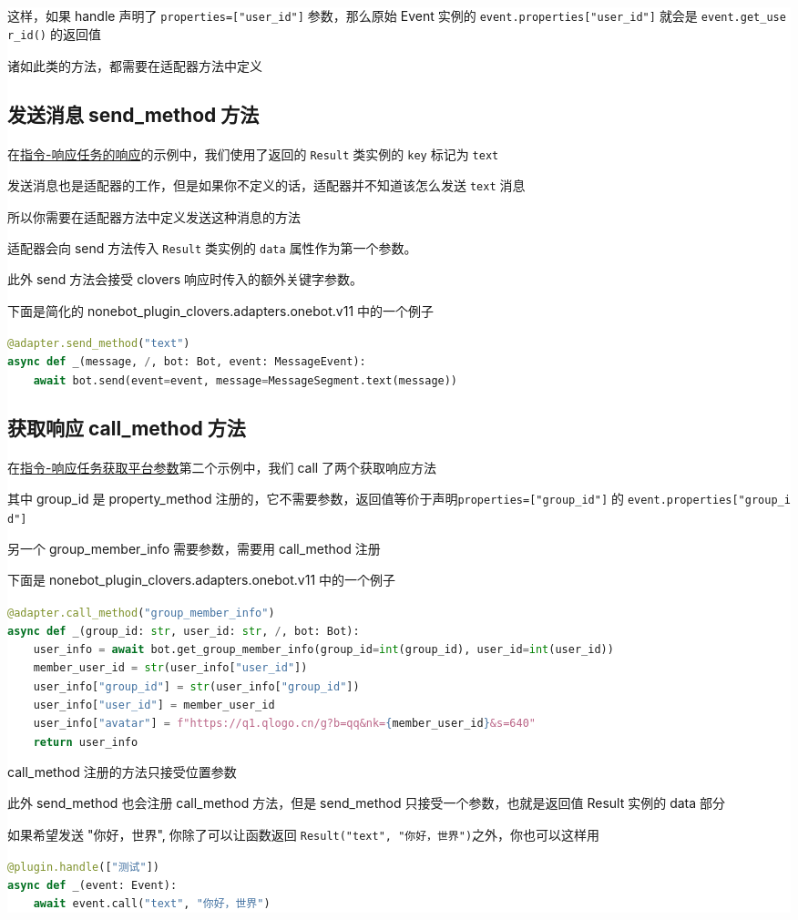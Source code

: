 这样，如果 handle 声明了 `properties=["user_id"]` 参数，那么原始 Event 实例的 `event.properties["user_id"]` 就会是 `event.get_user_id()` 的返回值

诸如此类的方法，都需要在适配器方法中定义

## 发送消息 send_method 方法

在[指令-响应任务的响应](#指令-响应任务的响应)的示例中，我们使用了返回的 `Result` 类实例的 `key` 标记为 `text`

发送消息也是适配器的工作，但是如果你不定义的话，适配器并不知道该怎么发送 `text` 消息

所以你需要在适配器方法中定义发送这种消息的方法

适配器会向 send 方法传入 `Result` 类实例的 `data` 属性作为第一个参数。

此外 send 方法会接受 clovers 响应时传入的额外关键字参数。

下面是简化的 nonebot_plugin_clovers.adapters.onebot.v11 中的一个例子

```python
@adapter.send_method("text")
async def _(message, /, bot: Bot, event: MessageEvent):
    await bot.send(event=event, message=MessageSegment.text(message))
```

## 获取响应 call_method 方法

在[指令-响应任务获取平台参数](#指令-响应任务获取平台参数)第二个示例中，我们 call 了两个获取响应方法

其中 group_id 是 property_method 注册的，它不需要参数，返回值等价于声明`properties=["group_id"]` 的 `event.properties["group_id"]`

另一个 group_member_info 需要参数，需要用 call_method 注册

下面是 nonebot_plugin_clovers.adapters.onebot.v11 中的一个例子

```python
@adapter.call_method("group_member_info")
async def _(group_id: str, user_id: str, /, bot: Bot):
    user_info = await bot.get_group_member_info(group_id=int(group_id), user_id=int(user_id))
    member_user_id = str(user_info["user_id"])
    user_info["group_id"] = str(user_info["group_id"])
    user_info["user_id"] = member_user_id
    user_info["avatar"] = f"https://q1.qlogo.cn/g?b=qq&nk={member_user_id}&s=640"
    return user_info
```

call_method 注册的方法只接受位置参数

此外 send_method 也会注册 call_method 方法，但是 send_method 只接受一个参数，也就是返回值 Result 实例的 data 部分

如果希望发送 "你好，世界", 你除了可以让函数返回 `Result("text", "你好，世界")`之外，你也可以这样用

```python
@plugin.handle(["测试"])
async def _(event: Event):
    await event.call("text", "你好，世界")
```
